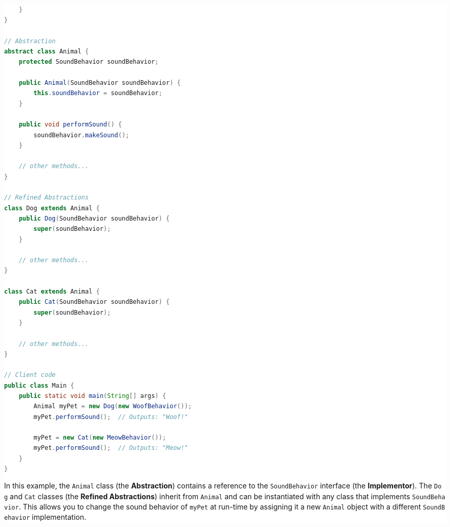 ```java
    }
}

// Abstraction
abstract class Animal {
    protected SoundBehavior soundBehavior;

    public Animal(SoundBehavior soundBehavior) {
        this.soundBehavior = soundBehavior;
    }

    public void performSound() {
        soundBehavior.makeSound();
    }

    // other methods...
}

// Refined Abstractions
class Dog extends Animal {
    public Dog(SoundBehavior soundBehavior) {
        super(soundBehavior);
    }

    // other methods...
}

class Cat extends Animal {
    public Cat(SoundBehavior soundBehavior) {
        super(soundBehavior);
    }

    // other methods...
}

// Client code
public class Main {
    public static void main(String[] args) {
        Animal myPet = new Dog(new WoofBehavior());
        myPet.performSound();  // Outputs: "Woof!"

        myPet = new Cat(new MeowBehavior());
        myPet.performSound();  // Outputs: "Meow!"
    }
}
```

In this example, the `Animal` class (the **Abstraction**) contains a reference to the `SoundBehavior` interface (the **Implementor**). The `Dog` and `Cat` classes (the **Refined Abstractions**) inherit from `Animal` and can be instantiated with any class that implements `SoundBehavior`.
This allows you to change the sound behavior of `myPet` at run-time by assigning it a new `Animal` object with a different `SoundBehavior` implementation.
